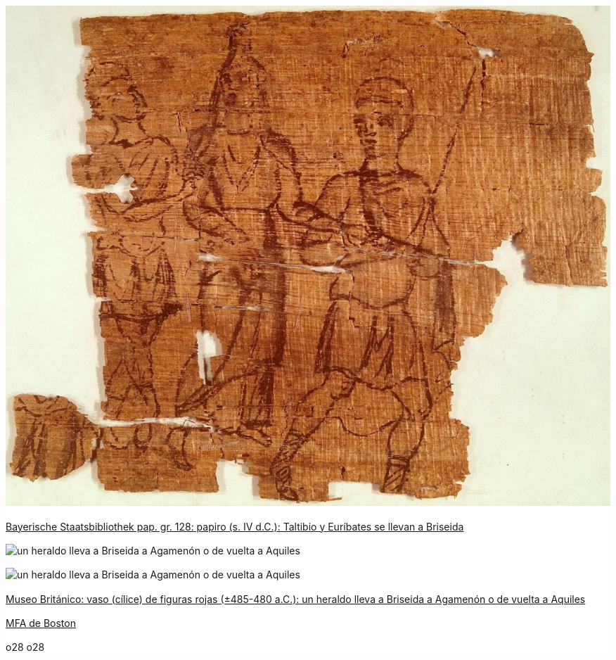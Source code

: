 ![xxx](Imagines/../Imagenes/Briseida_Abduction_of_Briseis_(BSB_Pap._graec._mon._128).jpg)

[Bayerische Staatsbibliothek pap. gr. 128: papiro (s. IV d.C.): Taltibio y Euríbates se llevan a Briseida](https://iiif.biblissima.fr/collections/manifest/234a65d8401d6bd09019f69e47f919e5c707cc66)

![un heraldo lleva a Briseida a Agamenón o de vuelta a Aquiles](Imagenes/Briseis_Painter_ARV_406_1_seated_old_man_an_man_-_Briseis_led_away_from_and_back_to_Achilles_(03).jpg)

![un heraldo lleva a Briseida a Agamenón o de vuelta a Aquiles](Imagenes/Briseis_Painter_ARV_406_1_seated_old_man_an_man_-_Briseis_led_away_from_and_back_to_Achilles_(01).jpg)

[Museo Británico: vaso (cílice) de figuras rojas (±485-480 a.C.): un heraldo lleva a Briseida a Agamenón o de vuelta a Aquiles](https://commons.wikimedia.org/wiki/User:ArchaiOptix)

[MFA de Boston](https://collections.mfa.org/objects/153661/mixing-bowl-calyx-krater-with-the-killing-of-agamemnon)

o28 o28
